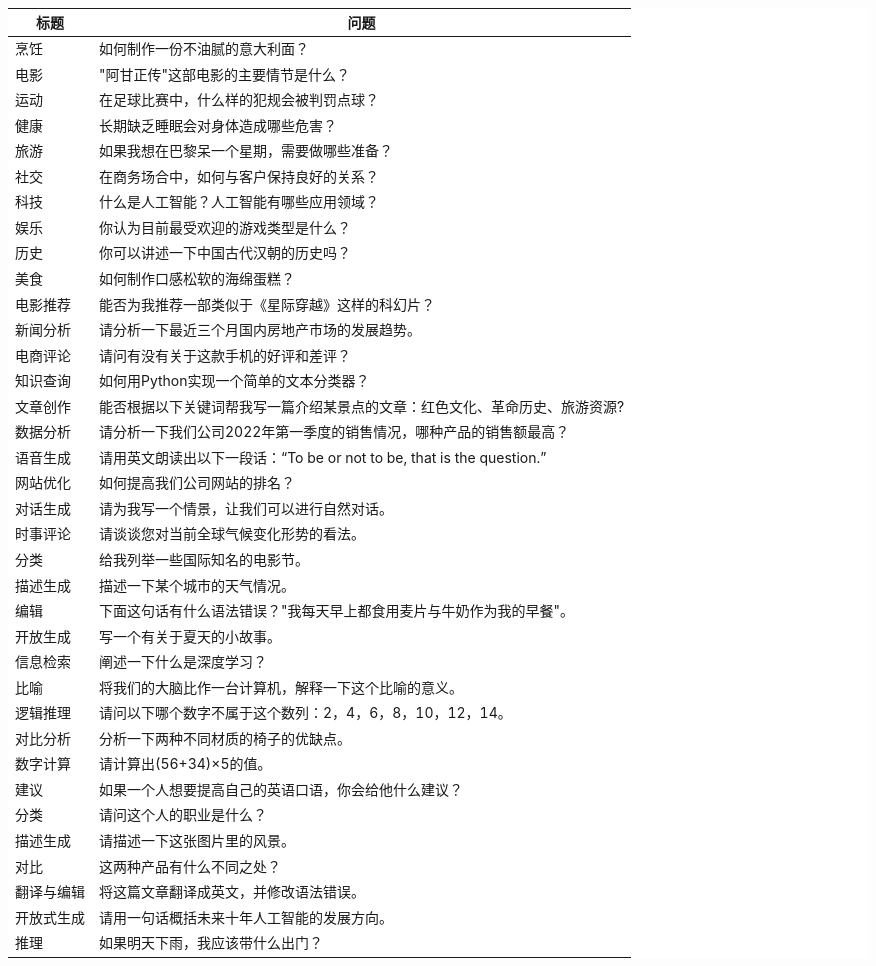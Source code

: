 | 标题 | 问题 |
| --- | --- |
| 烹饪 | 如何制作一份不油腻的意大利面？|
| 电影 | "阿甘正传"这部电影的主要情节是什么？|
| 运动 | 在足球比赛中，什么样的犯规会被判罚点球？|
| 健康 | 长期缺乏睡眠会对身体造成哪些危害？|
| 旅游 | 如果我想在巴黎呆一个星期，需要做哪些准备？|
| 社交 | 在商务场合中，如何与客户保持良好的关系？|
| 科技 | 什么是人工智能？人工智能有哪些应用领域？|
| 娱乐 | 你认为目前最受欢迎的游戏类型是什么？|
| 历史 | 你可以讲述一下中国古代汉朝的历史吗？|
| 美食 | 如何制作口感松软的海绵蛋糕？|
|电影推荐|能否为我推荐一部类似于《星际穿越》这样的科幻片？|
|新闻分析|请分析一下最近三个月国内房地产市场的发展趋势。|
|电商评论|请问有没有关于这款手机的好评和差评？|
|知识查询|如何用Python实现一个简单的文本分类器？|
|文章创作|能否根据以下关键词帮我写一篇介绍某景点的文章：红色文化、革命历史、旅游资源?|
|数据分析|请分析一下我们公司2022年第一季度的销售情况，哪种产品的销售额最高？|
|语音生成|请用英文朗读出以下一段话：“To be or not to be, that is the question.”|
|网站优化|如何提高我们公司网站的排名？|
|对话生成|请为我写一个情景，让我们可以进行自然对话。|
|时事评论|请谈谈您对当前全球气候变化形势的看法。|
| 分类             | 给我列举一些国际知名的电影节。                               |
| 描述生成         | 描述一下某个城市的天气情况。                                 |
| 编辑             | 下面这句话有什么语法错误？"我每天早上都食用麦片与牛奶作为我的早餐"。 |
| 开放生成         | 写一个有关于夏天的小故事。                                     |
| 信息检索         | 阐述一下什么是深度学习？                                     |
| 比喻             | 将我们的大脑比作一台计算机，解释一下这个比喻的意义。         |
| 逻辑推理         | 请问以下哪个数字不属于这个数列：2，4，6，8，10，12，14。      |
| 对比分析         | 分析一下两种不同材质的椅子的优缺点。                         |
| 数字计算         | 请计算出(56+34)×5的值。                                       |
| 建议             | 如果一个人想要提高自己的英语口语，你会给他什么建议？         |
| 分类 | 请问这个人的职业是什么？ |
| 描述生成 | 请描述一下这张图片里的风景。 |
| 对比 | 这两种产品有什么不同之处？ |
| 翻译与编辑 | 将这篇文章翻译成英文，并修改语法错误。 |
| 开放式生成 | 请用一句话概括未来十年人工智能的发展方向。 |
| 推理 | 如果明天下雨，我应该带什么出门？ |